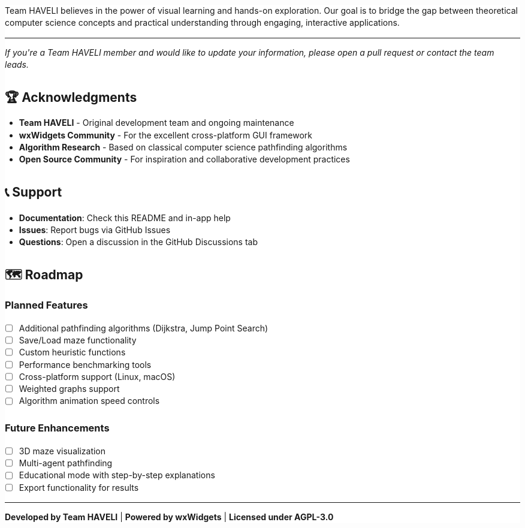 Team HAVELI believes in the power of visual learning and hands-on exploration. Our goal is to bridge the gap between theoretical computer science concepts and practical understanding through engaging, interactive applications.

---

*If you're a Team HAVELI member and would like to update your information, please open a pull request or contact the team leads.*

## 🏆 Acknowledgments

- **Team HAVELI** - Original development team and ongoing maintenance
- **wxWidgets Community** - For the excellent cross-platform GUI framework
- **Algorithm Research** - Based on classical computer science pathfinding algorithms
- **Open Source Community** - For inspiration and collaborative development practices

## 📞 Support

- **Documentation**: Check this README and in-app help
- **Issues**: Report bugs via GitHub Issues
- **Questions**: Open a discussion in the GitHub Discussions tab

## 🗺️ Roadmap

### Planned Features
- [ ] Additional pathfinding algorithms (Dijkstra, Jump Point Search)
- [ ] Save/Load maze functionality
- [ ] Custom heuristic functions
- [ ] Performance benchmarking tools
- [ ] Cross-platform support (Linux, macOS)
- [ ] Weighted graphs support
- [ ] Algorithm animation speed controls

### Future Enhancements
- [ ] 3D maze visualization
- [ ] Multi-agent pathfinding
- [ ] Educational mode with step-by-step explanations
- [ ] Export functionality for results

---

**Developed by Team HAVELI** | **Powered by wxWidgets** | **Licensed under AGPL-3.0**